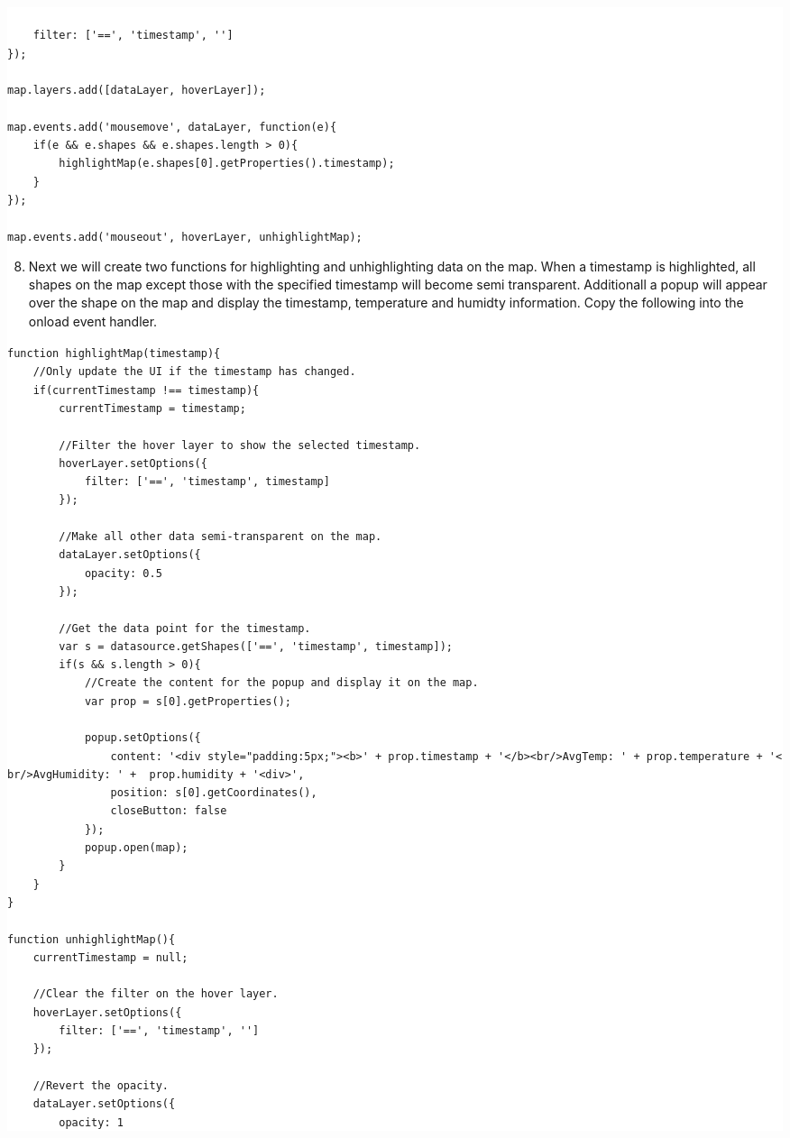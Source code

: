 ```

    filter: ['==', 'timestamp', '']
});

map.layers.add([dataLayer, hoverLayer]);

map.events.add('mousemove', dataLayer, function(e){
    if(e && e.shapes && e.shapes.length > 0){
        highlightMap(e.shapes[0].getProperties().timestamp);                         
    }
});

map.events.add('mouseout', hoverLayer, unhighlightMap);
```

8. Next we will create two functions for highlighting and unhighlighting data on the map. When a timestamp is highlighted, all shapes on the map except those with the specified timestamp will become semi transparent. Additionall a popup will appear over the shape on the map and display the timestamp, temperature and humidty information. Copy the following into the onload event handler.

```
function highlightMap(timestamp){
    //Only update the UI if the timestamp has changed.
    if(currentTimestamp !== timestamp){
        currentTimestamp = timestamp;

        //Filter the hover layer to show the selected timestamp.
        hoverLayer.setOptions({
            filter: ['==', 'timestamp', timestamp]
        });
    
        //Make all other data semi-transparent on the map.
        dataLayer.setOptions({
            opacity: 0.5
        });
    
        //Get the data point for the timestamp.
        var s = datasource.getShapes(['==', 'timestamp', timestamp]);
        if(s && s.length > 0){
            //Create the content for the popup and display it on the map.
            var prop = s[0].getProperties();
    
            popup.setOptions({
                content: '<div style="padding:5px;"><b>' + prop.timestamp + '</b><br/>AvgTemp: ' + prop.temperature + '<br/>AvgHumidity: ' +  prop.humidity + '<div>',
                position: s[0].getCoordinates(),
                closeButton: false
            });
            popup.open(map);
        }
    }
}

function unhighlightMap(){
    currentTimestamp = null;

    //Clear the filter on the hover layer.
    hoverLayer.setOptions({
        filter: ['==', 'timestamp', '']
    });

    //Revert the opacity.
    dataLayer.setOptions({
        opacity: 1
```